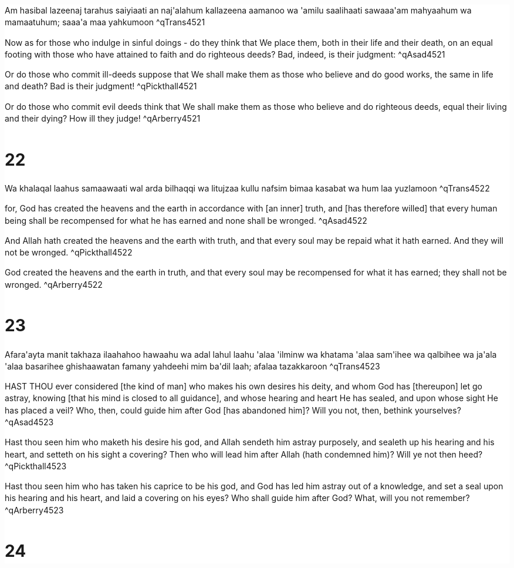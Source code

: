 Am hasibal lazeenaj tarahus saiyiaati an naj'alahum kallazeena aamanoo wa 'amilu saalihaati sawaaa'am mahyaahum wa mamaatuhum; saaa'a maa yahkumoon ^qTrans4521


Now as for those who indulge in sinful doings - do they think that We place them, both in their life and their death, on an equal footing with those who have attained to faith and do righteous deeds? Bad, indeed, is their judgment: ^qAsad4521


Or do those who commit ill-deeds suppose that We shall make them as those who believe and do good works, the same in life and death? Bad is their judgment! ^qPickthall4521


Or do those who commit evil deeds think that We shall make them as those who believe and do righteous deeds, equal their living and their dying? How ill they judge! ^qArberry4521

# 22

Wa khalaqal laahus samaawaati wal arda bilhaqqi wa litujzaa kullu nafsim bimaa kasabat wa hum laa yuzlamoon ^qTrans4522


for, God has created the heavens and the earth in accordance with [an inner] truth, and [has therefore willed] that every human being shall be recompensed for what he has earned and none shall be wronged. ^qAsad4522


And Allah hath created the heavens and the earth with truth, and that every soul may be repaid what it hath earned. And they will not be wronged. ^qPickthall4522


God created the heavens and the earth in truth, and that every soul may be recompensed for what it has earned; they shall not be wronged. ^qArberry4522

# 23

Afara'ayta manit takhaza ilaahahoo hawaahu wa adal lahul laahu 'alaa 'ilminw wa khatama 'alaa sam'ihee wa qalbihee wa ja'ala 'alaa basarihee ghishaawatan famany yahdeehi mim ba'dil laah; afalaa tazakkaroon ^qTrans4523


HAST THOU ever considered [the kind of man] who makes his own desires his deity, and whom God has [thereupon] let go astray, knowing [that his mind is closed to all guidance], and whose hearing and heart He has sealed, and upon whose sight He has placed a veil? Who, then, could guide him after God [has abandoned him]? Will you not, then, bethink your­selves? ^qAsad4523


Hast thou seen him who maketh his desire his god, and Allah sendeth him astray purposely, and sealeth up his hearing and his heart, and setteth on his sight a covering? Then who will lead him after Allah (hath condemned him)? Will ye not then heed? ^qPickthall4523


Hast thou seen him who has taken his caprice to be his god, and God has led him astray out of a knowledge, and set a seal upon his hearing and his heart, and laid a covering on his eyes? Who shall guide him after God? What, will you not remember? ^qArberry4523

# 24
